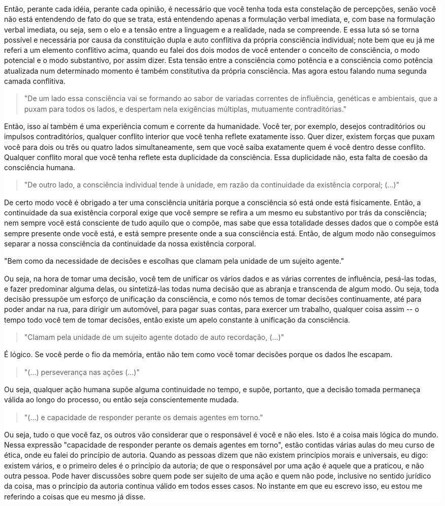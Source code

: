 Então, perante cada idéia, perante cada opinião, é necessário que você tenha toda esta constelação de percepções, senão você não está entendendo de fato do que se trata, está entendendo apenas a formulação verbal imediata, e, com base na formulação verbal imediata, ou seja, sem o elo e a tensão entre a linguagem e a realidade, nada se compreende. E essa luta só se torna possível e necessária por causa da constituição dupla e auto conflitiva da própria consciência individual; note bem que eu já me referi a um elemento conflitivo acima, quando eu falei dos dois modos de você entender o conceito de consciência, o modo potencial e o modo substantivo, por assim dizer. Esta tensão entre a consciência como potência e a consciência como potência atualizada num determinado momento é também constitutiva da própria consciência. Mas agora estou falando numa segunda camada conflitiva.

> "De um lado essa consciência vai se formando ao sabor de variadas correntes de influência, genéticas e ambientais, que a puxam para todos os lados, e despertam nela exigências múltiplas, mutuamente contraditórias."

Então, isso aí também é uma experiência comum e corrente da humanidade. Você ter, por exemplo, desejos contraditórios ou impulsos contraditórios, qualquer conflito interior que você tenha reflete exatamente isso. Quer dizer, existem forças que puxam você para dois ou três ou quatro lados simultaneamente, sem que você saiba exatamente quem é você dentro desse conflito. Qualquer conflito moral que você tenha reflete esta duplicidade da consciência. Essa duplicidade não, esta falta de coesão da consciência humana.

> "De outro lado, a consciência individual tende à unidade, em razão da continuidade da existência corporal; (\...)"

De certo modo você é obrigado a ter uma consciência unitária porque a consciência só está onde está fisicamente. Então, a continuidade da sua existência corporal exige que você sempre se refira a um mesmo eu substantivo por trás da consciência; nem sempre você está consciente de tudo aquilo que o compõe, mas sabe que essa totalidade desses dados que o compõe está sempre presente onde você está, e está sempre presente onde a sua consciência está. Então, de algum modo não conseguimos separar a nossa consciência da continuidade da nossa existência corporal.

"Bem como da necessidade de decisões e escolhas que clamam pela unidade de um sujeito agente."

Ou seja, na hora de tomar uma decisão, você tem de unificar os vários dados e as várias correntes de influência, pesá-las todas, e fazer predominar alguma delas, ou sintetizá-las todas numa decisão que as abranja e transcenda de algum modo. Ou seja, toda decisão pressupõe um esforço de unificação da consciência, e como nós temos de tomar decisões continuamente, até para poder andar na rua, para dirigir um automóvel, para pagar suas contas, para exercer um trabalho, qualquer coisa assim -- o tempo todo você tem de tomar decisões, então existe um apelo constante à unificação da consciência.

> "Clamam pela unidade de um sujeito agente dotado de auto recordação, (\...)"

É lógico. Se você perde o fio da memória, então não tem como você tomar decisões porque os dados lhe escapam.

> "(\...) perseverança nas ações (\...)"

Ou seja, qualquer ação humana supõe alguma continuidade no tempo, e supõe, portanto, que a decisão tomada permaneça válida ao longo do processo, ou então seja conscientemente mudada.

> "(\...) e capacidade de responder perante os demais agentes em torno."

Ou seja, tudo o que você faz, os outros vão considerar que o responsável é você e não eles. Isto é a coisa mais lógica do mundo. Nessa expressão "capacidade de responder perante os demais agentes em torno", estão contidas várias aulas do meu curso de ética, onde eu falei do princípio de autoria. Quando as pessoas dizem que não existem princípios morais e universais, eu digo: existem vários, e o primeiro deles é o princípio da autoria; de que o responsável por uma ação é aquele que a praticou, e não outra pessoa. Pode haver discussões sobre quem pode ser sujeito de uma ação e quem não pode, inclusive no sentido jurídico da coisa, mas o princípio da autoria continua válido em todos esses casos. No instante em que eu escrevo isso, eu estou me referindo a coisas que eu mesmo já disse.
